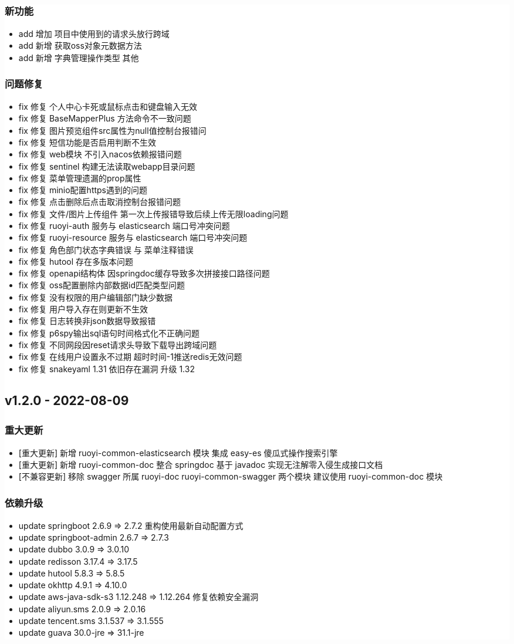 ### 新功能

* add 增加 项目中使用到的请求头放行跨域
* add 新增 获取oss对象元数据方法
* add 新增 字典管理操作类型 其他

### 问题修复

* fix 修复 个人中心卡死或鼠标点击和键盘输入无效
* fix 修复 BaseMapperPlus 方法命令不一致问题
* fix 修复 图片预览组件src属性为null值控制台报错问
* fix 修复 短信功能是否启用判断不生效
* fix 修复 web模块 不引入nacos依赖报错问题
* fix 修复 sentinel 构建无法读取webapp目录问题
* fix 修复 菜单管理遗漏的prop属性
* fix 修复 minio配置https遇到的问题
* fix 修复 点击删除后点击取消控制台报错问题
* fix 修复 文件/图片上传组件 第一次上传报错导致后续上传无限loading问题
* fix 修复 ruoyi-auth 服务与 elasticsearch 端口号冲突问题
* fix 修复 ruoyi-resource 服务与 elasticsearch 端口号冲突问题
* fix 修复 角色部门状态字典错误 与 菜单注释错误
* fix 修复 hutool 存在多版本问题
* fix 修复 openapi结构体 因springdoc缓存导致多次拼接接口路径问题
* fix 修复 oss配置删除内部数据id匹配类型问题
* fix 修复 没有权限的用户编辑部门缺少数据
* fix 修复 用户导入存在则更新不生效
* fix 修复 日志转换非json数据导致报错
* fix 修复 p6spy输出sql语句时间格式化不正确问题
* fix 修复 不同网段因reset请求头导致下载导出跨域问题
* fix 修复 在线用户设置永不过期 超时时间-1推送redis无效问题
* fix 修复 snakeyaml 1.31 依旧存在漏洞 升级 1.32

## v1.2.0 - 2022-08-09

### 重大更新

* [重大更新] 新增 ruoyi-common-elasticsearch 模块 集成 easy-es 傻瓜式操作搜索引擎
* [重大更新] 新增 ruoyi-common-doc 整合 springdoc 基于 javadoc 实现无注解零入侵生成接口文档
* [不兼容更新] 移除 swagger 所属 ruoyi-doc ruoyi-common-swagger 两个模块 建议使用 ruoyi-common-doc 模块

### 依赖升级

* update springboot 2.6.9 => 2.7.2 重构使用最新自动配置方式
* update springboot-admin 2.6.7 => 2.7.3
* update dubbo 3.0.9 => 3.0.10
* update redisson 3.17.4 => 3.17.5
* update hutool 5.8.3 => 5.8.5
* update okhttp 4.9.1 => 4.10.0
* update aws-java-sdk-s3 1.12.248 => 1.12.264 修复依赖安全漏洞
* update aliyun.sms 2.0.9 => 2.0.16
* update tencent.sms 3.1.537 => 3.1.555
* update guava 30.0-jre => 31.1-jre
